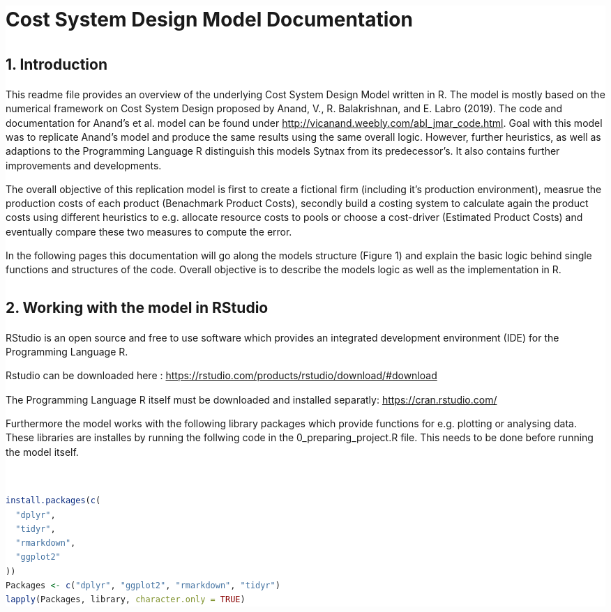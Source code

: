 Cost System Design Model Documentation
================

## 1\. Introduction

This readme file provides an overview of the underlying Cost System
Design Model written in R. The model is mostly based on the numerical
framework on Cost System Design proposed by Anand, V., R. Balakrishnan,
and E. Labro (2019). The code and documentation for Anand’s et al. model
can be found under <http://vicanand.weebly.com/abl_jmar_code.html>. Goal
with this model was to replicate Anand’s model and produce the same
results using the same overall logic. However, further heuristics, as
well as adaptions to the Programming Language R distinguish this models
Sytnax from its predecessor’s. It also contains further improvements and
developments.

The overall objective of this replication model is first to create a
fictional firm (including it’s production environment), measrue the
production costs of each product (Benachmark Product Costs), secondly
build a costing system to calculate again the product costs using
different heuristics to e.g. allocate resource costs to pools or choose
a cost-driver (Estimated Product Costs) and eventually compare these two
measures to compute the error.

In the following pages this documentation will go along the models
structure (Figure 1) and explain the basic logic behind single functions
and structures of the code. Overall objective is to describe the models
logic as well as the implementation in R. <br>

## 2\. Working with the model in RStudio

RStudio is an open source and free to use software which provides an
integrated development environment (IDE) for the Programming Language R.

Rstudio can be downloaded here :
<https://rstudio.com/products/rstudio/download/#download>

The Programming Language R itself must be downloaded and installed
separatly: <https://cran.rstudio.com/>

Furthermore the model works with the following library packages which
provide functions for e.g. plotting or analysing data. These libraries
are installes by running the follwing code in the
0\_preparing\_project.R file. This needs to be done before running the
model itself.

<br>

``` r
install.packages(c(
  "dplyr",
  "tidyr",
  "rmarkdown",
  "ggplot2"
))
Packages <- c("dplyr", "ggplot2", "rmarkdown", "tidyr")
lapply(Packages, library, character.only = TRUE)
```
